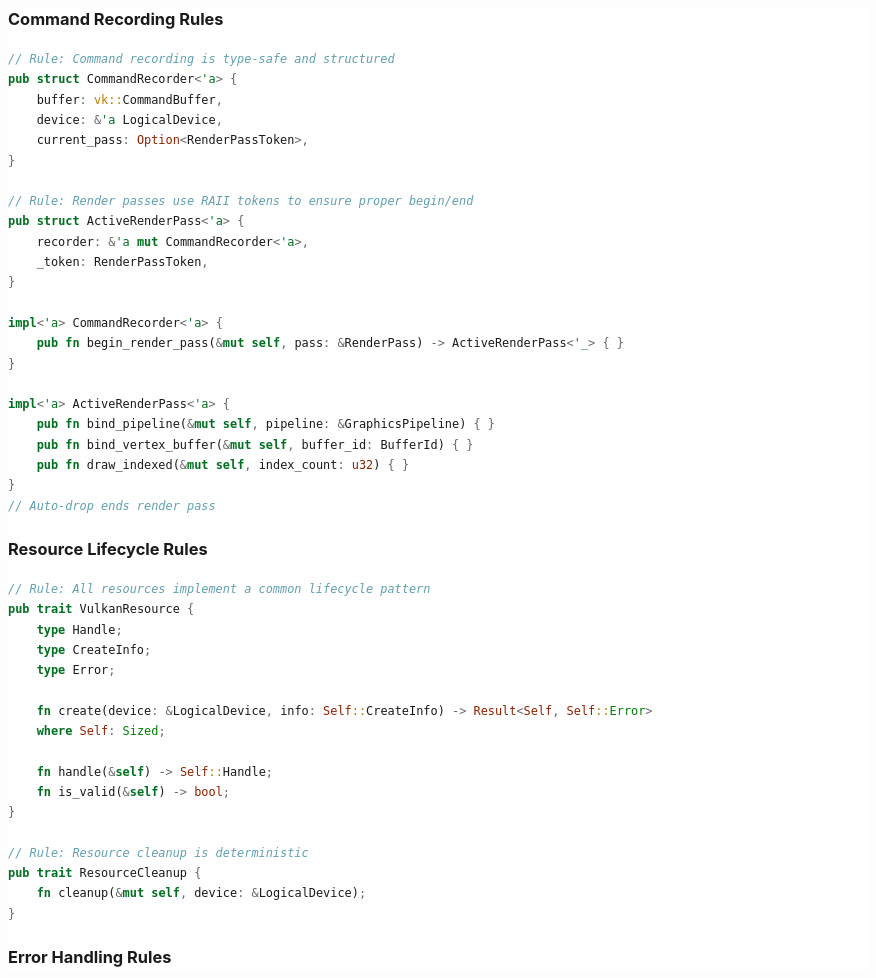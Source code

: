 ### Command Recording Rules

```rust
// Rule: Command recording is type-safe and structured
pub struct CommandRecorder<'a> {
    buffer: vk::CommandBuffer,
    device: &'a LogicalDevice,
    current_pass: Option<RenderPassToken>,
}

// Rule: Render passes use RAII tokens to ensure proper begin/end
pub struct ActiveRenderPass<'a> {
    recorder: &'a mut CommandRecorder<'a>,
    _token: RenderPassToken,
}

impl<'a> CommandRecorder<'a> {
    pub fn begin_render_pass(&mut self, pass: &RenderPass) -> ActiveRenderPass<'_> { }
}

impl<'a> ActiveRenderPass<'a> {
    pub fn bind_pipeline(&mut self, pipeline: &GraphicsPipeline) { }
    pub fn bind_vertex_buffer(&mut self, buffer_id: BufferId) { }
    pub fn draw_indexed(&mut self, index_count: u32) { }
}
// Auto-drop ends render pass
```

### Resource Lifecycle Rules

```rust
// Rule: All resources implement a common lifecycle pattern
pub trait VulkanResource {
    type Handle;
    type CreateInfo;
    type Error;
    
    fn create(device: &LogicalDevice, info: Self::CreateInfo) -> Result<Self, Self::Error> 
    where Self: Sized;
    
    fn handle(&self) -> Self::Handle;
    fn is_valid(&self) -> bool;
}

// Rule: Resource cleanup is deterministic
pub trait ResourceCleanup {
    fn cleanup(&mut self, device: &LogicalDevice);
}
```

### Error Handling Rules

